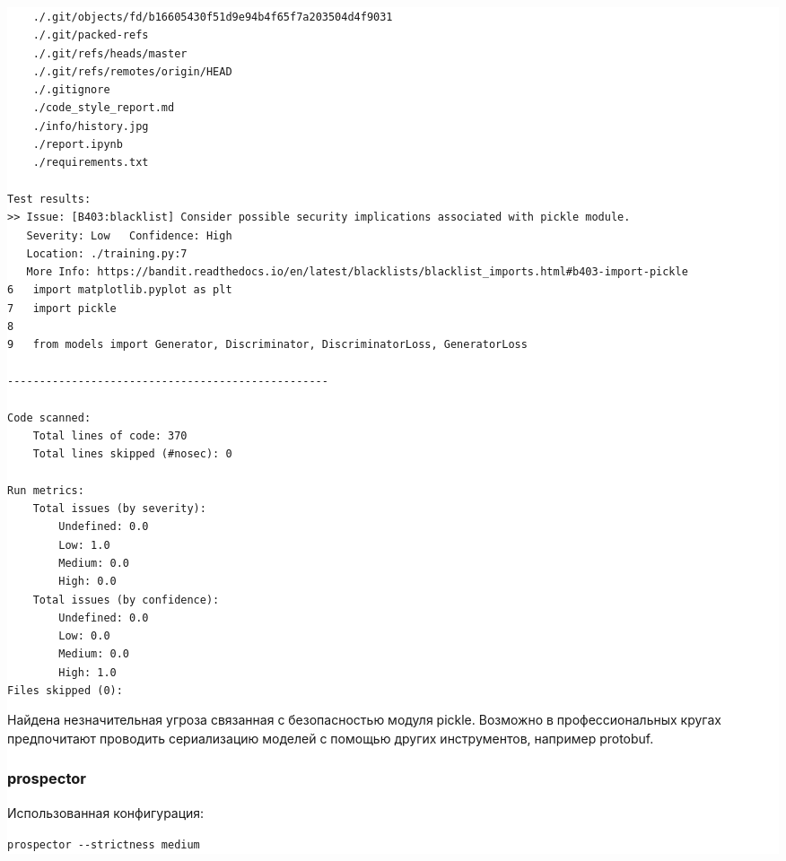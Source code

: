 ```(shell)
	./.git/objects/fd/b16605430f51d9e94b4f65f7a203504d4f9031
	./.git/packed-refs
	./.git/refs/heads/master
	./.git/refs/remotes/origin/HEAD
	./.gitignore
	./code_style_report.md
	./info/history.jpg
	./report.ipynb
	./requirements.txt

Test results:
>> Issue: [B403:blacklist] Consider possible security implications associated with pickle module.
   Severity: Low   Confidence: High
   Location: ./training.py:7
   More Info: https://bandit.readthedocs.io/en/latest/blacklists/blacklist_imports.html#b403-import-pickle
6	import matplotlib.pyplot as plt
7	import pickle
8	
9	from models import Generator, Discriminator, DiscriminatorLoss, GeneratorLoss

--------------------------------------------------

Code scanned:
	Total lines of code: 370
	Total lines skipped (#nosec): 0

Run metrics:
	Total issues (by severity):
		Undefined: 0.0
		Low: 1.0
		Medium: 0.0
		High: 0.0
	Total issues (by confidence):
		Undefined: 0.0
		Low: 0.0
		Medium: 0.0
		High: 1.0
Files skipped (0):
``` 

Найдена незначительная угроза связанная с безопасностью модуля pickle. Возможно в профессиональных кругах предпочитают проводить сериализацию моделей с помощью других инструментов, например protobuf.

### prospector

Использованная конфигурация:

```(shell)
prospector --strictness medium
```
